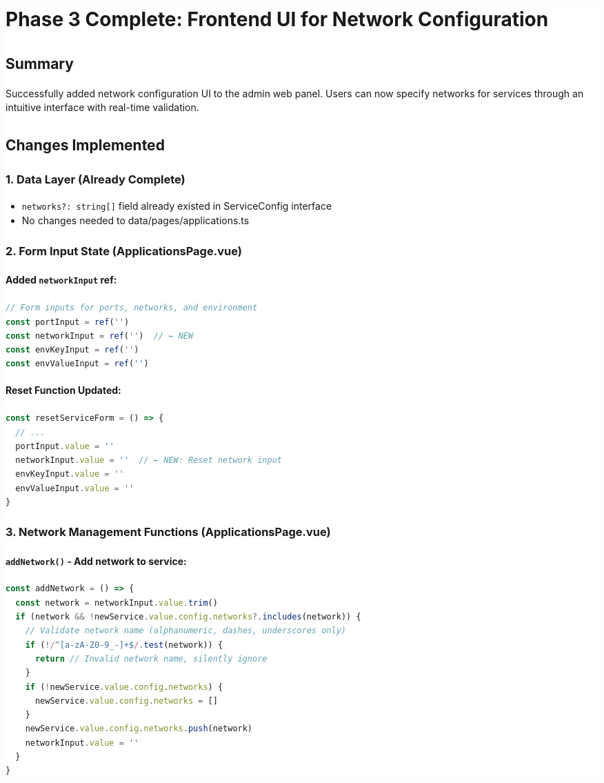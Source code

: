 # Phase 3 Complete: Frontend UI for Network Configuration

## Summary
Successfully added network configuration UI to the admin web panel. Users can now specify networks for services through an intuitive interface with real-time validation.

## Changes Implemented

### 1. **Data Layer** (Already Complete)
- `networks?: string[]` field already existed in ServiceConfig interface
- No changes needed to data/pages/applications.ts

### 2. **Form Input State** (ApplicationsPage.vue)

#### Added `networkInput` ref:
```typescript
// Form inputs for ports, networks, and environment
const portInput = ref('')
const networkInput = ref('')  // ← NEW
const envKeyInput = ref('')
const envValueInput = ref('')
```

#### Reset Function Updated:
```typescript
const resetServiceForm = () => {
  // ...
  portInput.value = ''
  networkInput.value = ''  // ← NEW: Reset network input
  envKeyInput.value = ''
  envValueInput.value = ''
}
```

### 3. **Network Management Functions** (ApplicationsPage.vue)

#### `addNetwork()` - Add network to service:
```typescript
const addNetwork = () => {
  const network = networkInput.value.trim()
  if (network && !newService.value.config.networks?.includes(network)) {
    // Validate network name (alphanumeric, dashes, underscores only)
    if (!/^[a-zA-Z0-9_-]+$/.test(network)) {
      return // Invalid network name, silently ignore
    }
    if (!newService.value.config.networks) {
      newService.value.config.networks = []
    }
    newService.value.config.networks.push(network)
    networkInput.value = ''
  }
}
```
